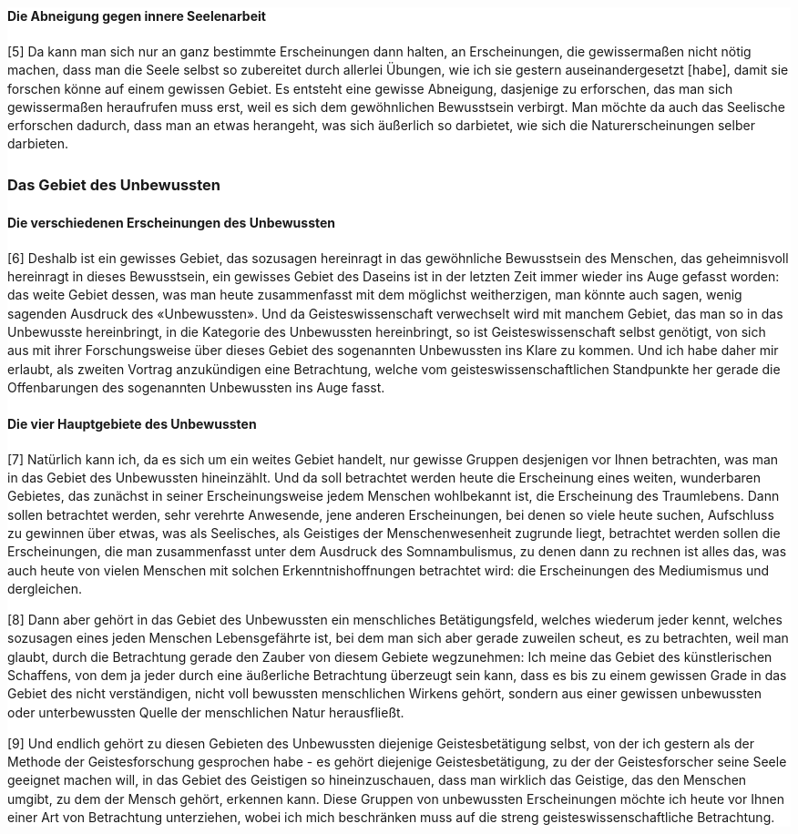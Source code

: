 #### Die Abneigung gegen innere Seelenarbeit

[5] Da kann man sich nur an ganz bestimmte Erscheinungen dann halten, an Erscheinungen, die gewissermaßen nicht nötig machen, dass man die Seele selbst so zubereitet durch allerlei Übungen, wie ich sie gestern auseinandergesetzt [habe], damit sie forschen könne auf einem gewissen Gebiet. Es entsteht eine gewisse Abneigung, dasjenige zu erforschen, das man sich gewissermaßen heraufrufen muss erst, weil es sich dem gewöhnlichen Bewusstsein verbirgt. Man möchte da auch das Seelische erforschen dadurch, dass man an etwas herangeht, was sich äußerlich so darbietet, wie sich die Naturerscheinungen selber darbieten.

### Das Gebiet des Unbewussten

#### Die verschiedenen Erscheinungen des Unbewussten

[6] Deshalb ist ein gewisses Gebiet, das sozusagen hereinragt in das gewöhnliche Bewusstsein des Menschen, das geheimnisvoll hereinragt in dieses Bewusstsein, ein gewisses Gebiet des Daseins ist in der letzten Zeit immer wieder ins Auge gefasst worden: das weite Gebiet dessen, was man heute zusammenfasst mit dem möglichst weitherzigen, man könnte auch sagen, wenig sagenden Ausdruck des «Unbewussten». Und da Geisteswissenschaft verwechselt wird mit manchem Gebiet, das man so in das Unbewusste hereinbringt, in die Kategorie des Unbewussten hereinbringt, so ist Geisteswissenschaft selbst genötigt, von sich aus mit ihrer Forschungsweise über dieses Gebiet des sogenannten Unbewussten ins Klare zu kommen. Und ich habe daher mir erlaubt, als zweiten Vortrag anzukündigen eine Betrachtung, welche vom geisteswissenschaftlichen Standpunkte her gerade die Offenbarungen des sogenannten Unbewussten ins Auge fasst.

#### Die vier Hauptgebiete des Unbewussten

[7] Natürlich kann ich, da es sich um ein weites Gebiet handelt, nur gewisse Gruppen desjenigen vor Ihnen betrachten, was man in das Gebiet des Unbewussten hineinzählt. Und da soll betrachtet werden heute die Erscheinung eines weiten, wunderbaren Gebietes, das zunächst in seiner Erscheinungsweise jedem Menschen wohlbekannt ist, die Erscheinung des Traumlebens. Dann sollen betrachtet werden, sehr verehrte Anwesende, jene anderen Erscheinungen, bei denen so viele heute suchen, Aufschluss zu gewinnen über etwas, was als Seelisches, als Geistiges der Menschenwesenheit zugrunde liegt, betrachtet werden sollen die Erscheinungen, die man zusammenfasst unter dem Ausdruck des Somnambulismus, zu denen dann zu rechnen ist alles das, was auch heute von vielen Menschen mit solchen Erkenntnishoffnungen betrachtet wird: die Erscheinungen des Mediumismus und dergleichen.

[8] Dann aber gehört in das Gebiet des Unbewussten ein menschliches Betätigungsfeld, welches wiederum jeder kennt, welches sozusagen eines jeden Menschen Lebensgefährte ist, bei dem man sich aber gerade zuweilen scheut, es zu betrachten, weil man glaubt, durch die Betrachtung gerade den Zauber von diesem Gebiete wegzunehmen: Ich meine das Gebiet des künstlerischen Schaffens, von dem ja jeder durch eine äußerliche Betrachtung überzeugt sein kann, dass es bis zu einem gewissen Grade in das Gebiet des nicht verständigen, nicht voll bewussten menschlichen Wirkens gehört, sondern aus einer gewissen unbewussten oder unterbewussten Quelle der menschlichen Natur herausfließt.

[9] Und endlich gehört zu diesen Gebieten des Unbewussten diejenige Geistesbetätigung selbst, von der ich gestern als der Methode der Geistesforschung gesprochen habe - es gehört diejenige Geistesbetätigung, zu der der Geistesforscher seine Seele geeignet machen will, in das Gebiet des Geistigen so hineinzuschauen, dass man wirklich das Geistige, das den Menschen umgibt, zu dem der Mensch gehört, erkennen kann. Diese Gruppen von unbewussten Erscheinungen möchte ich heute vor Ihnen einer Art von Betrachtung unterziehen, wobei ich mich beschränken muss auf die streng geisteswissenschaftliche Betrachtung.
